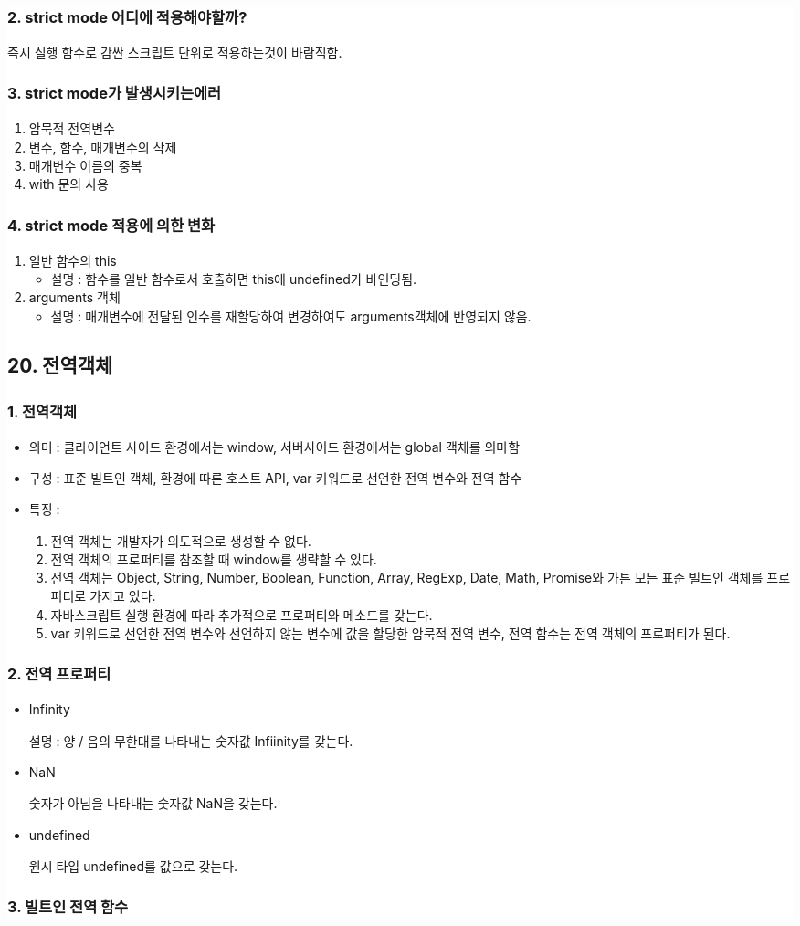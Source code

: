 

### 2. strict mode 어디에 적용해야할까?

즉시 실행 함수로 감싼 스크립트 단위로 적용하는것이 바람직함.



### 3. strict mode가 발생시키는에러

1. 암묵적 전역변수
2. 변수, 함수, 매개변수의 삭제
3. 매개변수 이름의 중복
4. with 문의 사용

### 4. strict mode 적용에 의한 변화

1. 일반 함수의 this
   - 설명 : 함수를 일반 함수로서 호출하면 this에 undefined가 바인딩됨.
2. arguments 객체 
   - 설명 : 매개변수에 전달된 인수를 재할당하여 변경하여도 arguments객체에 반영되지 않음.



## 20. 전역객체 

### 1. 전역객체 

- 의미 : 클라이언트 사이드 환경에서는 window, 서버사이드 환경에서는 global 객체를 의마함

- 구성 : 표준 빌트인 객체, 환경에 따른 호스트 API, var 키워드로 선언한 전역 변수와 전역 함수

- 특징 :
  1. 전역 객체는 개발자가 의도적으로 생성할 수 없다.
  2. 전역 객체의 프로퍼티를 참조할 때 window를 생략할 수 있다.
  3. 전역 객체는 Object, String, Number, Boolean, Function, Array, RegExp, Date, Math, Promise와 가튼 모든 표준 빌트인 객체를 프로퍼티로 가지고 있다.
  4. 자바스크립트 실행 환경에 따라 추가적으로 프로퍼티와 메소드를 갖는다.
  5. var 키워드로 선언한 전역 변수와 선언하지 않는 변수에 값을 할당한 암묵적 전역 변수, 전역 함수는 전역 객체의 프로퍼티가 된다.



### 2. 전역 프로퍼티

- Infinity

  설명 : 양 / 음의 무한대를 나타내는 숫자값 Infiinity를 갖는다.

- NaN

  숫자가 아님을 나타내는 숫자값 NaN을 갖는다.

- undefined

  원시 타입 undefined를 값으로 갖는다.



### 3. 빌트인 전역 함수
